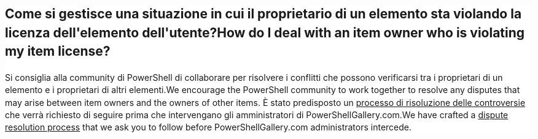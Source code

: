 ## <a name="how-do-i-deal-with-an-item-owner-who-is-violating-my-item-license"></a><span data-ttu-id="4088d-257">Come si gestisce una situazione in cui il proprietario di un elemento sta violando la licenza dell'elemento dell'utente?</span><span class="sxs-lookup"><span data-stu-id="4088d-257">How do I deal with an item owner who is violating my item license?</span></span>

<span data-ttu-id="4088d-258">Si consiglia alla community di PowerShell di collaborare per risolvere i conflitti che possono verificarsi tra i proprietari di un elemento e i proprietari di altri elementi.</span><span class="sxs-lookup"><span data-stu-id="4088d-258">We encourage the PowerShell community to work together to resolve any disputes that may arise between item owners and the owners of other items.</span></span>  <span data-ttu-id="4088d-259">È stato predisposto un [processo di risoluzione delle controversie](psgallery_dispute_resolution.md) che verrà richiesto di seguire prima che intervengano gli amministratori di PowerShellGallery.com.</span><span class="sxs-lookup"><span data-stu-id="4088d-259">We have crafted a [dispute resolution process](psgallery_dispute_resolution.md) that we ask you to follow before PowerShellGallery.com administrators intercede.</span></span>

